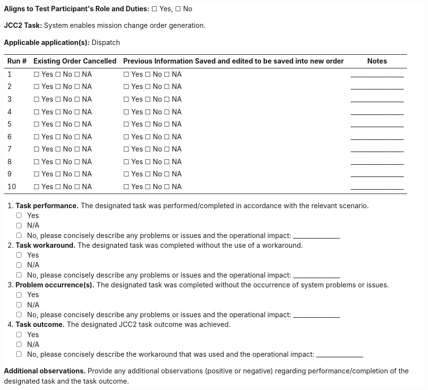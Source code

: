 **Aligns to Test Participant's Role and Duties:** ☐ Yes, ☐ No

**JCC2 Task:** System enables mission change order generation.

**Applicable application(s):** Dispatch

| Run # | Existing Order Cancelled | Previous Information Saved and edited to be saved into new order | Notes |
|-------|-------------------------|----------------------------------------------------------------|-------|
| 1 | ☐ Yes ☐ No ☐ NA | ☐ Yes ☐ No ☐ NA | _________________ |
| 2 | ☐ Yes ☐ No ☐ NA | ☐ Yes ☐ No ☐ NA | _________________ |
| 3 | ☐ Yes ☐ No ☐ NA | ☐ Yes ☐ No ☐ NA | _________________ |
| 4 | ☐ Yes ☐ No ☐ NA | ☐ Yes ☐ No ☐ NA | _________________ |
| 5 | ☐ Yes ☐ No ☐ NA | ☐ Yes ☐ No ☐ NA | _________________ |
| 6 | ☐ Yes ☐ No ☐ NA | ☐ Yes ☐ No ☐ NA | _________________ |
| 7 | ☐ Yes ☐ No ☐ NA | ☐ Yes ☐ No ☐ NA | _________________ |
| 8 | ☐ Yes ☐ No ☐ NA | ☐ Yes ☐ No ☐ NA | _________________ |
| 9 | ☐ Yes ☐ No ☐ NA | ☐ Yes ☐ No ☐ NA | _________________ |
| 10 | ☐ Yes ☐ No ☐ NA | ☐ Yes ☐ No ☐ NA | _________________ |

1. **Task performance.** The designated task was performed/completed in accordance with the relevant scenario.
   - [ ] Yes
   - [ ] N/A
   - [ ] No, please concisely describe any problems or issues and the operational impact: _______________

2. **Task workaround.** The designated task was completed without the use of a workaround.
   - [ ] Yes
   - [ ] N/A
   - [ ] No, please concisely describe any problems or issues and the operational impact: _______________

3. **Problem occurrence(s).** The designated task was completed without the occurrence of system problems or issues.
   - [ ] Yes
   - [ ] N/A
   - [ ] No, please concisely describe any problems or issues and the operational impact: _______________

4. **Task outcome.** The designated JCC2 task outcome was achieved.
   - [ ] Yes
   - [ ] N/A
   - [ ] No, please concisely describe the workaround that was used and the operational impact: _______________

**Additional observations.** Provide any additional observations (positive or negative) regarding performance/completion of the designated task and the task outcome.
